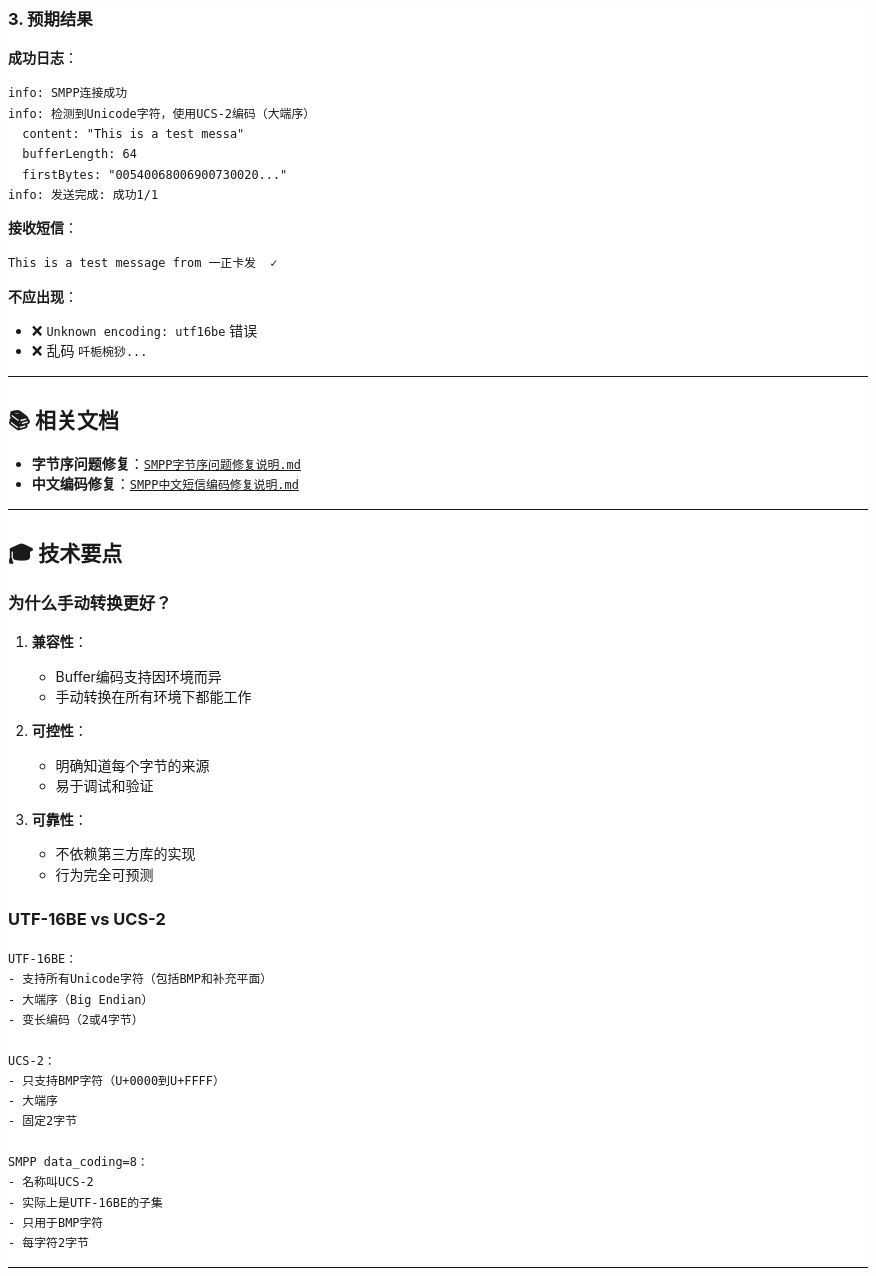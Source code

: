 ### 3. 预期结果

**成功日志**：
```
info: SMPP连接成功
info: 检测到Unicode字符，使用UCS-2编码（大端序）
  content: "This is a test messa"
  bufferLength: 64
  firstBytes: "00540068006900730020..."
info: 发送完成: 成功1/1
```

**接收短信**：
```
This is a test message from 一正卡发  ✓
```

**不应出现**：
- ❌ `Unknown encoding: utf16be` 错误
- ❌ 乱码 `吀栀椀猀...`

---

## 📚 相关文档

- **字节序问题修复**：[`SMPP字节序问题修复说明.md`](/home/vue-element-admin/SMPP字节序问题修复说明.md)
- **中文编码修复**：[`SMPP中文短信编码修复说明.md`](/home/vue-element-admin/SMPP中文短信编码修复说明.md)

---

## 🎓 技术要点

### 为什么手动转换更好？

1. **兼容性**：
   - Buffer编码支持因环境而异
   - 手动转换在所有环境下都能工作

2. **可控性**：
   - 明确知道每个字节的来源
   - 易于调试和验证

3. **可靠性**：
   - 不依赖第三方库的实现
   - 行为完全可预测

### UTF-16BE vs UCS-2

```
UTF-16BE：
- 支持所有Unicode字符（包括BMP和补充平面）
- 大端序（Big Endian）
- 变长编码（2或4字节）

UCS-2：
- 只支持BMP字符（U+0000到U+FFFF）
- 大端序
- 固定2字节

SMPP data_coding=8：
- 名称叫UCS-2
- 实际上是UTF-16BE的子集
- 只用于BMP字符
- 每字符2字节
```

---